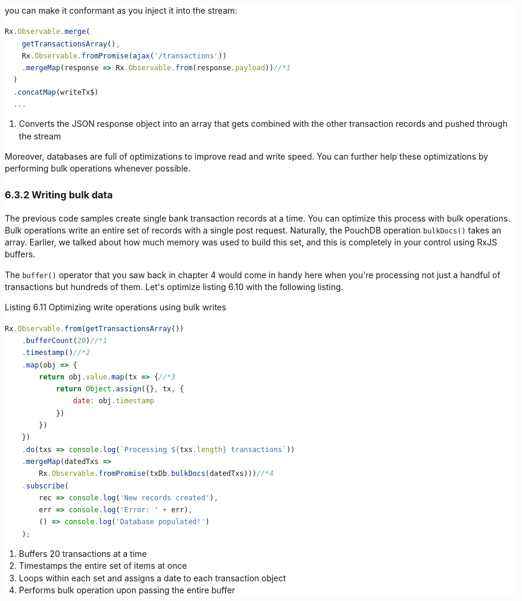 you can make it conformant as you inject it into the stream: 

```js
Rx.Observable.merge( 
    getTransactionsArray(), 
    Rx.Observable.fromPromise(ajax('/transactions'))
    .mergeMap(response => Rx.Observable.from(response.payload))//*1
  ) 
  .concatMap(writeTx$)
  ...
```

1. Converts the JSON response object into an array that gets combined with the other transaction records and pushed through the stream

Moreover, databases are full of optimizations to improve read and write speed. You can further help these optimizations by performing bulk operations whenever possible. 

### 6.3.2 Writing bulk data

The previous code samples create single bank transaction records at a time. You can optimize this process with bulk operations. Bulk operations write an entire set of records with a single post request. Naturally, the PouchDB operation `bulkDocs()` takes an array. Earlier, we talked about how much memory was used to build this set, and this is completely in your control using RxJS buffers. 

The `buffer()` operator that you saw back in chapter 4 would come in handy here when you're processing not just a handful of transactions but hundreds of them. Let's optimize listing 6.10 with the following listing.

Listing 6.11 Optimizing write operations using bulk writes

```js
Rx.Observable.from(getTransactionsArray())
    .bufferCount(20)//*1
    .timestamp()//*2
    .map(obj => {
        return obj.value.map(tx => {//*3
            return Object.assign({}, tx, {
                date: obj.timestamp
            })
        })
    })
    .do(txs => console.log(`Processing ${txs.length} transactions`))
    .mergeMap(datedTxs =>
        Rx.Observable.fromPromise(txDb.bulkDocs(datedTxs)))//*4
    .subscribe(
        rec => console.log('New records created'),
        err => console.log('Error: ' + err),
        () => console.log('Database populated!')
    );
```

1. Buffers 20 transactions at a time
2. Timestamps the entire set of items at once
3. Loops within each set and assigns a date to each transaction object
4. Performs bulk operation upon passing the entire buffer
